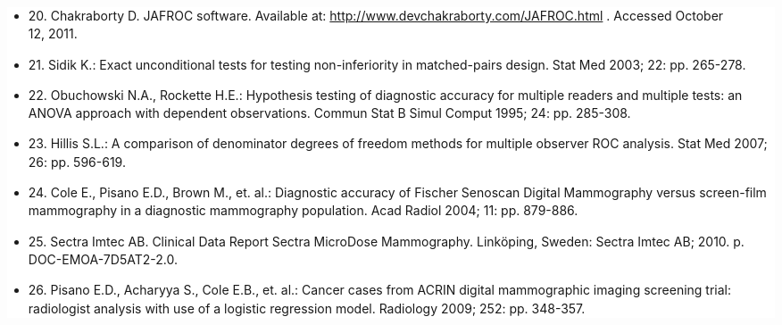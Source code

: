
- 20\.  Chakraborty D. JAFROC software. Available at:  http://www.devchakraborty.com/JAFROC.html  . Accessed October 12, 2011.


- 21\. Sidik K.: Exact unconditional tests for testing non-inferiority in matched-pairs design. Stat Med 2003; 22: pp. 265-278.


- 22\. Obuchowski N.A., Rockette H.E.: Hypothesis testing of diagnostic accuracy for multiple readers and multiple tests: an ANOVA approach with dependent observations. Commun Stat B Simul Comput 1995; 24: pp. 285-308.


- 23\. Hillis S.L.: A comparison of denominator degrees of freedom methods for multiple observer ROC analysis. Stat Med 2007; 26: pp. 596-619.


- 24\. Cole E., Pisano E.D., Brown M., et. al.: Diagnostic accuracy of Fischer Senoscan Digital Mammography versus screen-film mammography in a diagnostic mammography population. Acad Radiol 2004; 11: pp. 879-886.


- 25\.  Sectra Imtec AB. Clinical Data Report Sectra MicroDose Mammography. Linköping, Sweden: Sectra Imtec AB; 2010. p. DOC-EMOA-7D5AT2-2.0.


- 26\. Pisano E.D., Acharyya S., Cole E.B., et. al.: Cancer cases from ACRIN digital mammographic imaging screening trial: radiologist analysis with use of a logistic regression model. Radiology 2009; 252: pp. 348-357.